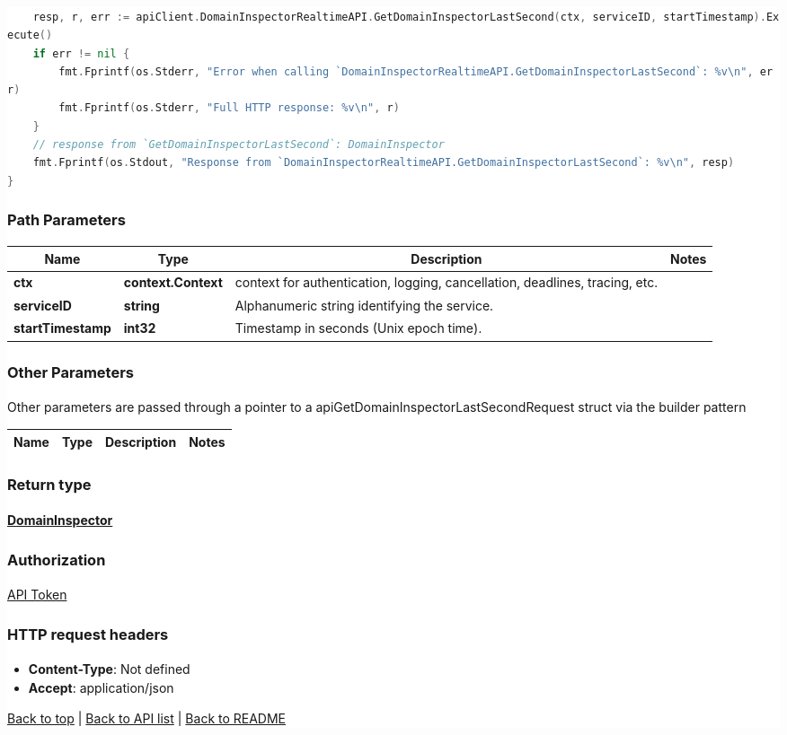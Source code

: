 ```go
    resp, r, err := apiClient.DomainInspectorRealtimeAPI.GetDomainInspectorLastSecond(ctx, serviceID, startTimestamp).Execute()
    if err != nil {
        fmt.Fprintf(os.Stderr, "Error when calling `DomainInspectorRealtimeAPI.GetDomainInspectorLastSecond`: %v\n", err)
        fmt.Fprintf(os.Stderr, "Full HTTP response: %v\n", r)
    }
    // response from `GetDomainInspectorLastSecond`: DomainInspector
    fmt.Fprintf(os.Stdout, "Response from `DomainInspectorRealtimeAPI.GetDomainInspectorLastSecond`: %v\n", resp)
}
```

### Path Parameters


Name | Type | Description  | Notes
------------- | ------------- | ------------- | -------------
**ctx** | **context.Context** | context for authentication, logging, cancellation, deadlines, tracing, etc.
**serviceID** | **string** | Alphanumeric string identifying the service. | 
**startTimestamp** | **int32** | Timestamp in seconds (Unix epoch time). | 

### Other Parameters

Other parameters are passed through a pointer to a apiGetDomainInspectorLastSecondRequest struct via the builder pattern


Name | Type | Description  | Notes
------------- | ------------- | ------------- | -------------


### Return type

[**DomainInspector**](DomainInspector.md)

### Authorization

[API Token](https://developer.fastly.com/reference/api/#authentication)

### HTTP request headers

- **Content-Type**: Not defined
- **Accept**: application/json

[Back to top](#) | [Back to API list](../README.md#documentation-for-api-endpoints) | [Back to README](../README.md)
